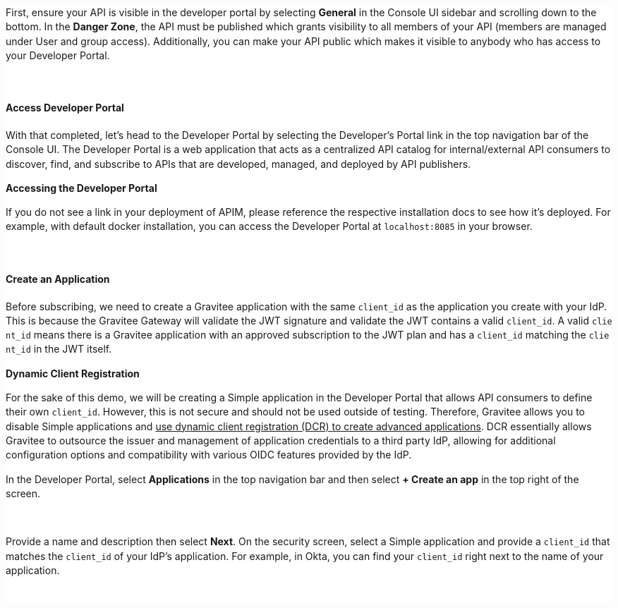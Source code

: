 First, ensure your API is visible in the developer portal by selecting **General** in the Console UI sidebar and scrolling down to the bottom. In the **Danger Zone**, the API must be published which grants visibility to all members of your API (members are managed under User and group access). Additionally, you can make your API public which makes it visible to anybody who has access to your Developer Portal.

<figure><img src="../../.gitbook/assets/image (12).png" alt=""><figcaption></figcaption></figure>

#### Access Developer Portal <a href="#access-developer-portal-10" id="access-developer-portal-10"></a>

With that completed, let’s head to the Developer Portal by selecting the Developer’s Portal link in the top navigation bar of the Console UI. The Developer Portal is a web application that acts as a centralized API catalog for internal/external API consumers to discover, find, and subscribe to APIs that are developed, managed, and deployed by API publishers.

**Accessing the Developer Portal**

If you do not see a link in your deployment of APIM, please reference the respective installation docs to see how it’s deployed. For example, with default docker installation, you can access the Developer Portal at `localhost:8085` in your browser.

<figure><img src="../../.gitbook/assets/image (13).png" alt=""><figcaption></figcaption></figure>

#### Create an Application <a href="#create-an-application-11" id="create-an-application-11"></a>

Before subscribing, we need to create a Gravitee application with the same `client_id` as the application you create with your IdP. This is because the Gravitee Gateway will validate the JWT signature and validate the JWT contains a valid `client_id`. A valid `client_id` means there is a Gravitee application with an approved subscription to the JWT plan and has a `client_id` matching the `client_id` in the JWT itself.

**Dynamic Client Registration**

For the sake of this demo, we will be creating a Simple application in the Developer Portal that allows API consumers to define their own `client_id`. However, this is not secure and should not be used outside of testing. Therefore, Gravitee allows you to disable Simple applications and [use dynamic client registration (DCR) to create advanced applications](https://documentation.gravitee.io/apim/v/4.3/guides/api-exposure-plans-applications-and-subscriptions/applications#dcr-application-configuration). DCR essentially allows Gravitee to outsource the issuer and management of application credentials to a third party IdP, allowing for additional configuration options and compatibility with various OIDC features provided by the IdP.

In the Developer Portal, select **Applications** in the top navigation bar and then select **+ Create an app** in the top right of the screen.

<figure><img src="../../.gitbook/assets/image (14).png" alt=""><figcaption></figcaption></figure>

Provide a name and description then select **Next**. On the security screen, select a Simple application and provide a `client_id` that matches the `client_id` of your IdP’s application. For example, in Okta, you can find your `client_id` right next to the name of your application.

<figure><img src="../../.gitbook/assets/image (15).png" alt=""><figcaption></figcaption></figure>
